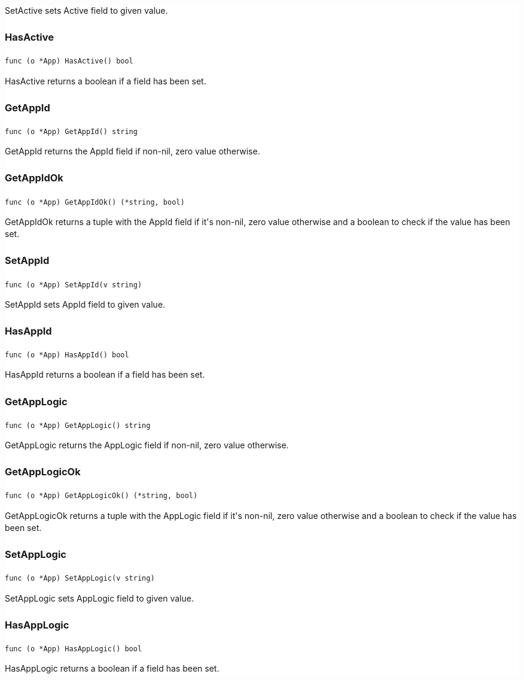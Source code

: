 SetActive sets Active field to given value.

### HasActive

`func (o *App) HasActive() bool`

HasActive returns a boolean if a field has been set.

### GetAppId

`func (o *App) GetAppId() string`

GetAppId returns the AppId field if non-nil, zero value otherwise.

### GetAppIdOk

`func (o *App) GetAppIdOk() (*string, bool)`

GetAppIdOk returns a tuple with the AppId field if it's non-nil, zero value otherwise
and a boolean to check if the value has been set.

### SetAppId

`func (o *App) SetAppId(v string)`

SetAppId sets AppId field to given value.

### HasAppId

`func (o *App) HasAppId() bool`

HasAppId returns a boolean if a field has been set.

### GetAppLogic

`func (o *App) GetAppLogic() string`

GetAppLogic returns the AppLogic field if non-nil, zero value otherwise.

### GetAppLogicOk

`func (o *App) GetAppLogicOk() (*string, bool)`

GetAppLogicOk returns a tuple with the AppLogic field if it's non-nil, zero value otherwise
and a boolean to check if the value has been set.

### SetAppLogic

`func (o *App) SetAppLogic(v string)`

SetAppLogic sets AppLogic field to given value.

### HasAppLogic

`func (o *App) HasAppLogic() bool`

HasAppLogic returns a boolean if a field has been set.
